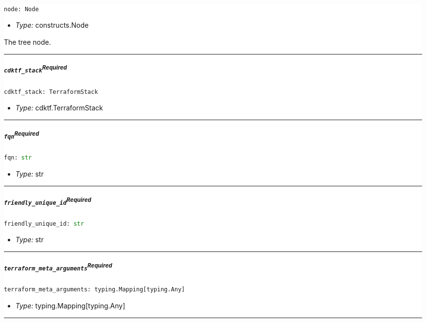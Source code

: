 ```python
node: Node
```

- *Type:* constructs.Node

The tree node.

---

##### `cdktf_stack`<sup>Required</sup> <a name="cdktf_stack" id="@cdktf/provider-digitalocean.dataDigitaloceanDatabaseCluster.DataDigitaloceanDatabaseCluster.property.cdktfStack"></a>

```python
cdktf_stack: TerraformStack
```

- *Type:* cdktf.TerraformStack

---

##### `fqn`<sup>Required</sup> <a name="fqn" id="@cdktf/provider-digitalocean.dataDigitaloceanDatabaseCluster.DataDigitaloceanDatabaseCluster.property.fqn"></a>

```python
fqn: str
```

- *Type:* str

---

##### `friendly_unique_id`<sup>Required</sup> <a name="friendly_unique_id" id="@cdktf/provider-digitalocean.dataDigitaloceanDatabaseCluster.DataDigitaloceanDatabaseCluster.property.friendlyUniqueId"></a>

```python
friendly_unique_id: str
```

- *Type:* str

---

##### `terraform_meta_arguments`<sup>Required</sup> <a name="terraform_meta_arguments" id="@cdktf/provider-digitalocean.dataDigitaloceanDatabaseCluster.DataDigitaloceanDatabaseCluster.property.terraformMetaArguments"></a>

```python
terraform_meta_arguments: typing.Mapping[typing.Any]
```

- *Type:* typing.Mapping[typing.Any]

---
